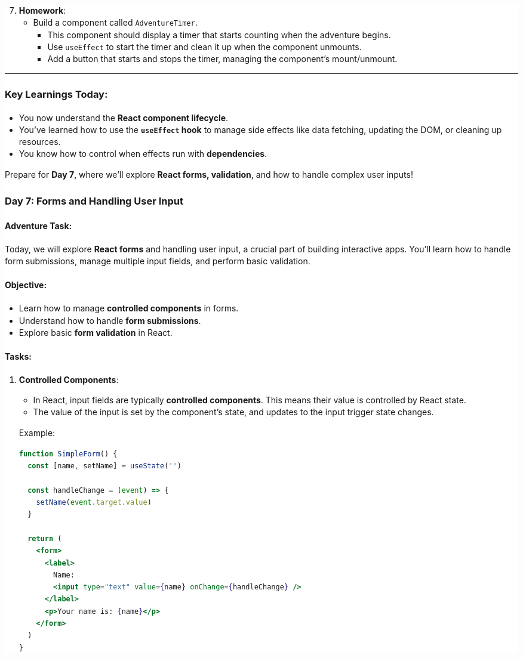 7. **Homework**:
   - Build a component called `AdventureTimer`.
     - This component should display a timer that starts counting when the adventure begins.
     - Use `useEffect` to start the timer and clean it up when the component unmounts.
     - Add a button that starts and stops the timer, managing the component’s mount/unmount.

---

### **Key Learnings Today:**

- You now understand the **React component lifecycle**.
- You’ve learned how to use the **`useEffect` hook** to manage side effects like data fetching, updating the DOM, or cleaning up resources.
- You know how to control when effects run with **dependencies**.

Prepare for **Day 7**, where we’ll explore **React forms, validation**, and how to handle complex user inputs!

### Day 7: **Forms and Handling User Input**

#### Adventure Task:

Today, we will explore **React forms** and handling user input, a crucial part of building interactive apps. You’ll learn how to handle form submissions, manage multiple input fields, and perform basic validation.

#### Objective:

- Learn how to manage **controlled components** in forms.
- Understand how to handle **form submissions**.
- Explore basic **form validation** in React.

#### Tasks:

1. **Controlled Components**:

   - In React, input fields are typically **controlled components**. This means their value is controlled by React state.
   - The value of the input is set by the component’s state, and updates to the input trigger state changes.

   Example:

   ```jsx
   function SimpleForm() {
     const [name, setName] = useState('')

     const handleChange = (event) => {
       setName(event.target.value)
     }

     return (
       <form>
         <label>
           Name:
           <input type="text" value={name} onChange={handleChange} />
         </label>
         <p>Your name is: {name}</p>
       </form>
     )
   }
   ```
